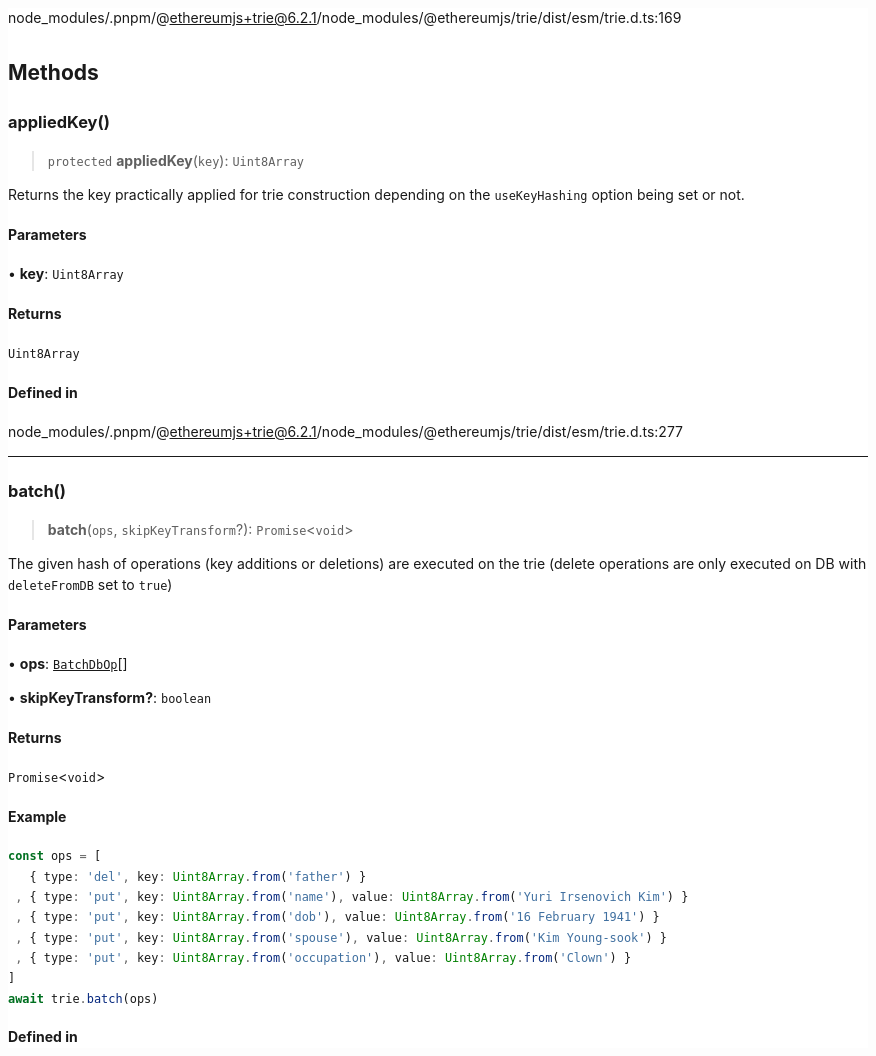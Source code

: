 node\_modules/.pnpm/@ethereumjs+trie@6.2.1/node\_modules/@ethereumjs/trie/dist/esm/trie.d.ts:169

## Methods

### appliedKey()

> `protected` **appliedKey**(`key`): `Uint8Array`

Returns the key practically applied for trie construction
depending on the `useKeyHashing` option being set or not.

#### Parameters

• **key**: `Uint8Array`

#### Returns

`Uint8Array`

#### Defined in

node\_modules/.pnpm/@ethereumjs+trie@6.2.1/node\_modules/@ethereumjs/trie/dist/esm/trie.d.ts:277

***

### batch()

> **batch**(`ops`, `skipKeyTransform`?): `Promise`\<`void`\>

The given hash of operations (key additions or deletions) are executed on the trie
(delete operations are only executed on DB with `deleteFromDB` set to `true`)

#### Parameters

• **ops**: [`BatchDbOp`](/reference/tevm/utils/type-aliases/batchdbop/)[]

• **skipKeyTransform?**: `boolean`

#### Returns

`Promise`\<`void`\>

#### Example

```ts
const ops = [
   { type: 'del', key: Uint8Array.from('father') }
 , { type: 'put', key: Uint8Array.from('name'), value: Uint8Array.from('Yuri Irsenovich Kim') }
 , { type: 'put', key: Uint8Array.from('dob'), value: Uint8Array.from('16 February 1941') }
 , { type: 'put', key: Uint8Array.from('spouse'), value: Uint8Array.from('Kim Young-sook') }
 , { type: 'put', key: Uint8Array.from('occupation'), value: Uint8Array.from('Clown') }
]
await trie.batch(ops)
```

#### Defined in
